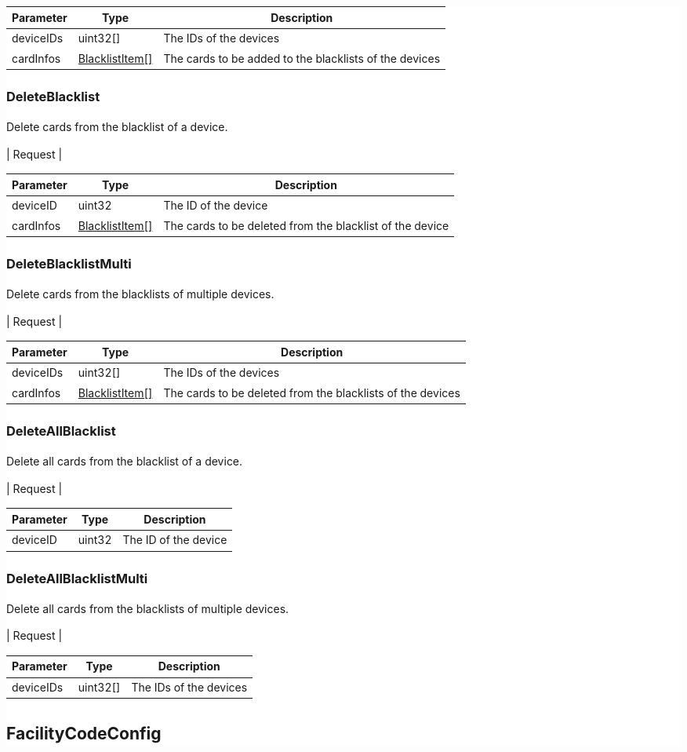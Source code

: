 | Parameter | Type | Description |
| --------- | ---- | ----------- |
| deviceIDs | uint32[] | The IDs of the devices |
| cardInfos | [BlacklistItem[]](#BlacklistItem) |  The cards to be added to the blacklists of the devices |

### DeleteBlacklist

Delete cards from the blacklist of a device.

| Request |

| Parameter | Type | Description |
| --------- | ---- | ----------- |
| deviceID | uint32 | The ID of the device |
| cardInfos | [BlacklistItem[]](#BlacklistItem) | The cards to be deleted from the blacklist of the device |

### DeleteBlacklistMulti

Delete cards from the blacklists of multiple devices.

| Request |

| Parameter | Type | Description |
| --------- | ---- | ----------- |
| deviceIDs | uint32[] | The IDs of the devices |
| cardInfos | [BlacklistItem[]](#BlacklistItem) | The cards to be deleted from the blacklists of the devices |

### DeleteAllBlacklist

Delete all cards from the blacklist of a device.

| Request |

| Parameter | Type | Description |
| --------- | ---- | ----------- |
| deviceID | uint32 | The ID of the device |

### DeleteAllBlacklistMulti

Delete all cards from the blacklists of multiple devices.

| Request |

| Parameter | Type | Description |
| --------- | ---- | ----------- |
| deviceIDs | uint32[] | The IDs of the devices |

## FacilityCodeConfig
